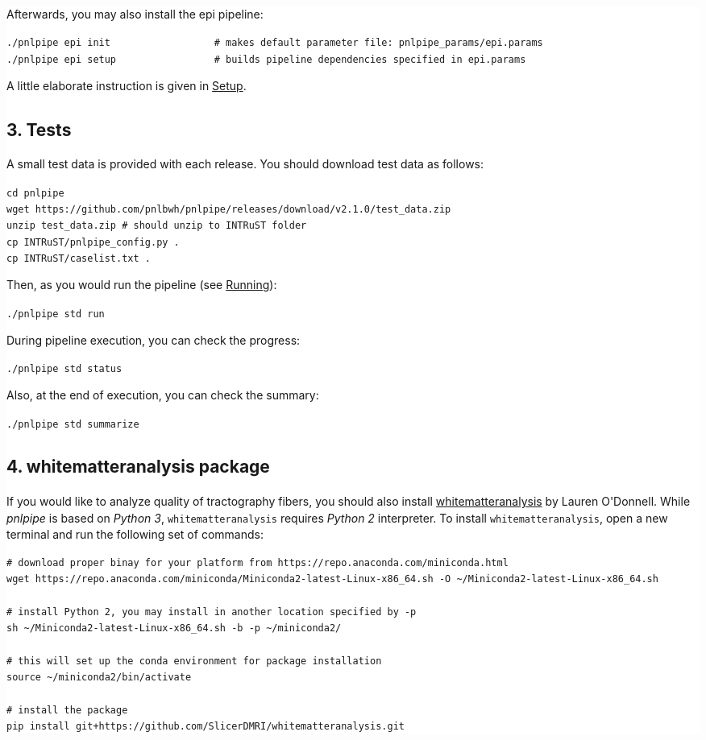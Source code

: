 Afterwards, you may also install the epi pipeline:

    ./pnlpipe epi init                  # makes default parameter file: pnlpipe_params/epi.params
    ./pnlpipe epi setup                 # builds pipeline dependencies specified in epi.params


A little elaborate instruction is given in [Setup](#setup).


## 3. Tests

A small test data is provided with each release. You should download test data as follows:
    
    cd pnlpipe
    wget https://github.com/pnlbwh/pnlpipe/releases/download/v2.1.0/test_data.zip
    unzip test_data.zip # should unzip to INTRuST folder
    cp INTRuST/pnlpipe_config.py .
    cp INTRuST/caselist.txt .
    
Then, as you would run the pipeline (see [Running](#running)):

    ./pnlpipe std run

During pipeline execution, you can check the progress:

    ./pnlpipe std status
    
Also, at the end of execution, you can check the summary:
    
    ./pnlpipe std summarize


## 4. whitematteranalysis package

If you would like to analyze quality of tractography fibers, you should also install [whitematteranalysis](https://github.com/SlicerDMRI/whitematteranalysis) by Lauren O'Donnell. 
While *pnlpipe* is based on *Python 3*, `whitematteranalysis` requires *Python 2* interpreter. 
To install `whitematteranalysis`, open a new terminal and run the following set of commands:
    
    # download proper binay for your platform from https://repo.anaconda.com/miniconda.html
    wget https://repo.anaconda.com/miniconda/Miniconda2-latest-Linux-x86_64.sh -O ~/Miniconda2-latest-Linux-x86_64.sh
    
    # install Python 2, you may install in another location specified by -p
    sh ~/Miniconda2-latest-Linux-x86_64.sh -b -p ~/miniconda2/ 
    
    # this will set up the conda environment for package installation
    source ~/miniconda2/bin/activate
    
    # install the package
    pip install git+https://github.com/SlicerDMRI/whitematteranalysis.git
    